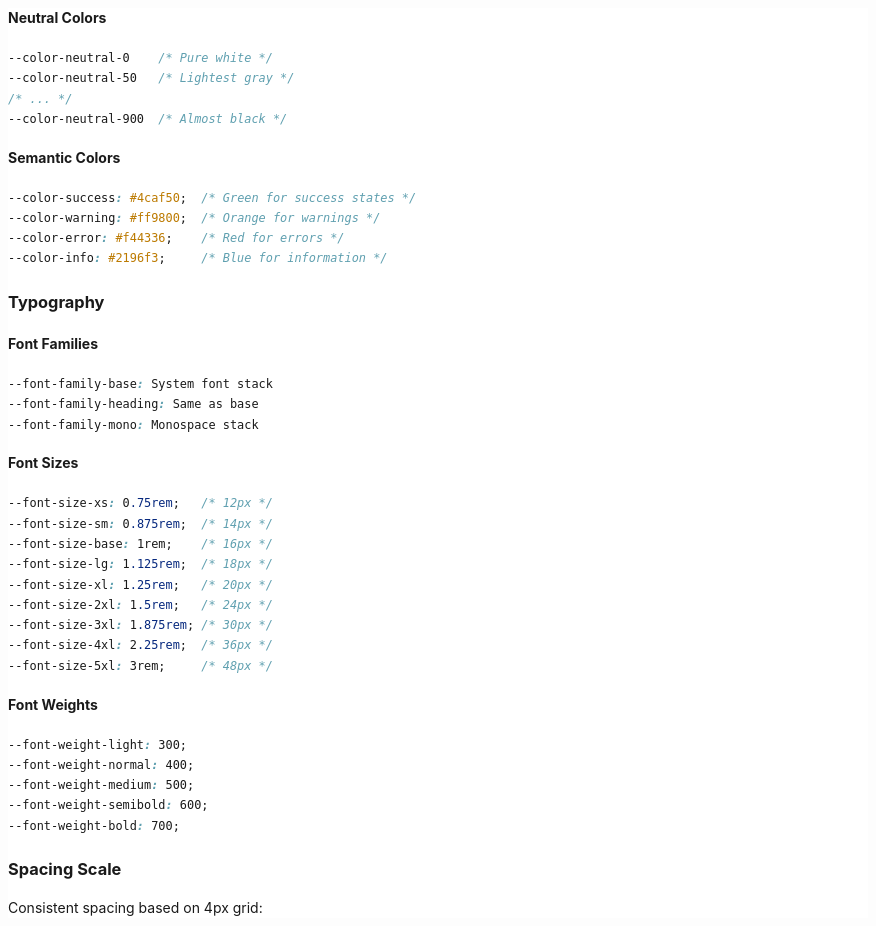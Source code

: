#### Neutral Colors

```css
--color-neutral-0    /* Pure white */
--color-neutral-50   /* Lightest gray */
/* ... */
--color-neutral-900  /* Almost black */
```

#### Semantic Colors

```css
--color-success: #4caf50;  /* Green for success states */
--color-warning: #ff9800;  /* Orange for warnings */
--color-error: #f44336;    /* Red for errors */
--color-info: #2196f3;     /* Blue for information */
```

### Typography

#### Font Families

```css
--font-family-base: System font stack
--font-family-heading: Same as base
--font-family-mono: Monospace stack
```

#### Font Sizes

```css
--font-size-xs: 0.75rem;   /* 12px */
--font-size-sm: 0.875rem;  /* 14px */
--font-size-base: 1rem;    /* 16px */
--font-size-lg: 1.125rem;  /* 18px */
--font-size-xl: 1.25rem;   /* 20px */
--font-size-2xl: 1.5rem;   /* 24px */
--font-size-3xl: 1.875rem; /* 30px */
--font-size-4xl: 2.25rem;  /* 36px */
--font-size-5xl: 3rem;     /* 48px */
```

#### Font Weights

```css
--font-weight-light: 300;
--font-weight-normal: 400;
--font-weight-medium: 500;
--font-weight-semibold: 600;
--font-weight-bold: 700;
```

### Spacing Scale

Consistent spacing based on 4px grid:
